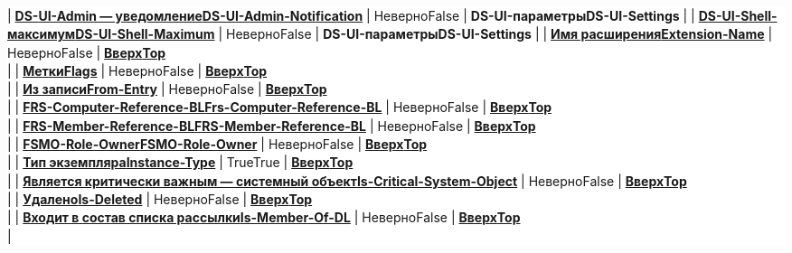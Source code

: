 | [<span data-ttu-id="57aea-463">**DS-UI-Admin — уведомление**</span><span class="sxs-lookup"><span data-stu-id="57aea-463">**DS-UI-Admin-Notification**</span></span>](a-dsuiadminnotification.md)                               | <span data-ttu-id="57aea-464">Неверно</span><span class="sxs-lookup"><span data-stu-id="57aea-464">False</span></span>     | <span data-ttu-id="57aea-465">**DS-UI-параметры**</span><span class="sxs-lookup"><span data-stu-id="57aea-465">**DS-UI-Settings**</span></span>              |
| [<span data-ttu-id="57aea-466">**DS-UI-Shell-максимум**</span><span class="sxs-lookup"><span data-stu-id="57aea-466">**DS-UI-Shell-Maximum**</span></span>](a-dsuishellmaximum.md)                                         | <span data-ttu-id="57aea-467">Неверно</span><span class="sxs-lookup"><span data-stu-id="57aea-467">False</span></span>     | <span data-ttu-id="57aea-468">**DS-UI-параметры**</span><span class="sxs-lookup"><span data-stu-id="57aea-468">**DS-UI-Settings**</span></span>              |
| [<span data-ttu-id="57aea-469">**Имя расширения**</span><span class="sxs-lookup"><span data-stu-id="57aea-469">**Extension-Name**</span></span>](a-extensionname.md)                                                 | <span data-ttu-id="57aea-470">Неверно</span><span class="sxs-lookup"><span data-stu-id="57aea-470">False</span></span>     | [<span data-ttu-id="57aea-471">**Вверх**</span><span class="sxs-lookup"><span data-stu-id="57aea-471">**Top**</span></span>](c-top.md)<br/> |
| [<span data-ttu-id="57aea-472">**Метки**</span><span class="sxs-lookup"><span data-stu-id="57aea-472">**Flags**</span></span>](a-flags.md)                                                                  | <span data-ttu-id="57aea-473">Неверно</span><span class="sxs-lookup"><span data-stu-id="57aea-473">False</span></span>     | [<span data-ttu-id="57aea-474">**Вверх**</span><span class="sxs-lookup"><span data-stu-id="57aea-474">**Top**</span></span>](c-top.md)<br/> |
| [<span data-ttu-id="57aea-475">**Из записи**</span><span class="sxs-lookup"><span data-stu-id="57aea-475">**From-Entry**</span></span>](a-fromentry.md)                                                         | <span data-ttu-id="57aea-476">Неверно</span><span class="sxs-lookup"><span data-stu-id="57aea-476">False</span></span>     | [<span data-ttu-id="57aea-477">**Вверх**</span><span class="sxs-lookup"><span data-stu-id="57aea-477">**Top**</span></span>](c-top.md)<br/> |
| [<span data-ttu-id="57aea-478">**FRS-Computer-Reference-BL**</span><span class="sxs-lookup"><span data-stu-id="57aea-478">**Frs-Computer-Reference-BL**</span></span>](a-frscomputerreferencebl.md)                             | <span data-ttu-id="57aea-479">Неверно</span><span class="sxs-lookup"><span data-stu-id="57aea-479">False</span></span>     | [<span data-ttu-id="57aea-480">**Вверх**</span><span class="sxs-lookup"><span data-stu-id="57aea-480">**Top**</span></span>](c-top.md)<br/> |
| [<span data-ttu-id="57aea-481">**FRS-Member-Reference-BL**</span><span class="sxs-lookup"><span data-stu-id="57aea-481">**FRS-Member-Reference-BL**</span></span>](a-frsmemberreferencebl.md)                                 | <span data-ttu-id="57aea-482">Неверно</span><span class="sxs-lookup"><span data-stu-id="57aea-482">False</span></span>     | [<span data-ttu-id="57aea-483">**Вверх**</span><span class="sxs-lookup"><span data-stu-id="57aea-483">**Top**</span></span>](c-top.md)<br/> |
| [<span data-ttu-id="57aea-484">**FSMO-Role-Owner**</span><span class="sxs-lookup"><span data-stu-id="57aea-484">**FSMO-Role-Owner**</span></span>](a-fsmoroleowner.md)                                                | <span data-ttu-id="57aea-485">Неверно</span><span class="sxs-lookup"><span data-stu-id="57aea-485">False</span></span>     | [<span data-ttu-id="57aea-486">**Вверх**</span><span class="sxs-lookup"><span data-stu-id="57aea-486">**Top**</span></span>](c-top.md)<br/> |
| [<span data-ttu-id="57aea-487">**Тип экземпляра**</span><span class="sxs-lookup"><span data-stu-id="57aea-487">**Instance-Type**</span></span>](a-instancetype.md)                                                   | <span data-ttu-id="57aea-488">True</span><span class="sxs-lookup"><span data-stu-id="57aea-488">True</span></span>      | [<span data-ttu-id="57aea-489">**Вверх**</span><span class="sxs-lookup"><span data-stu-id="57aea-489">**Top**</span></span>](c-top.md)<br/> |
| [<span data-ttu-id="57aea-490">**Является критически важным — системный объект**</span><span class="sxs-lookup"><span data-stu-id="57aea-490">**Is-Critical-System-Object**</span></span>](a-iscriticalsystemobject.md)                             | <span data-ttu-id="57aea-491">Неверно</span><span class="sxs-lookup"><span data-stu-id="57aea-491">False</span></span>     | [<span data-ttu-id="57aea-492">**Вверх**</span><span class="sxs-lookup"><span data-stu-id="57aea-492">**Top**</span></span>](c-top.md)<br/> |
| [<span data-ttu-id="57aea-493">**Удалено**</span><span class="sxs-lookup"><span data-stu-id="57aea-493">**Is-Deleted**</span></span>](a-isdeleted.md)                                                         | <span data-ttu-id="57aea-494">Неверно</span><span class="sxs-lookup"><span data-stu-id="57aea-494">False</span></span>     | [<span data-ttu-id="57aea-495">**Вверх**</span><span class="sxs-lookup"><span data-stu-id="57aea-495">**Top**</span></span>](c-top.md)<br/> |
| [<span data-ttu-id="57aea-496">**Входит в состав списка рассылки**</span><span class="sxs-lookup"><span data-stu-id="57aea-496">**Is-Member-Of-DL**</span></span>](a-memberof.md)                                                     | <span data-ttu-id="57aea-497">Неверно</span><span class="sxs-lookup"><span data-stu-id="57aea-497">False</span></span>     | [<span data-ttu-id="57aea-498">**Вверх**</span><span class="sxs-lookup"><span data-stu-id="57aea-498">**Top**</span></span>](c-top.md)<br/> |
